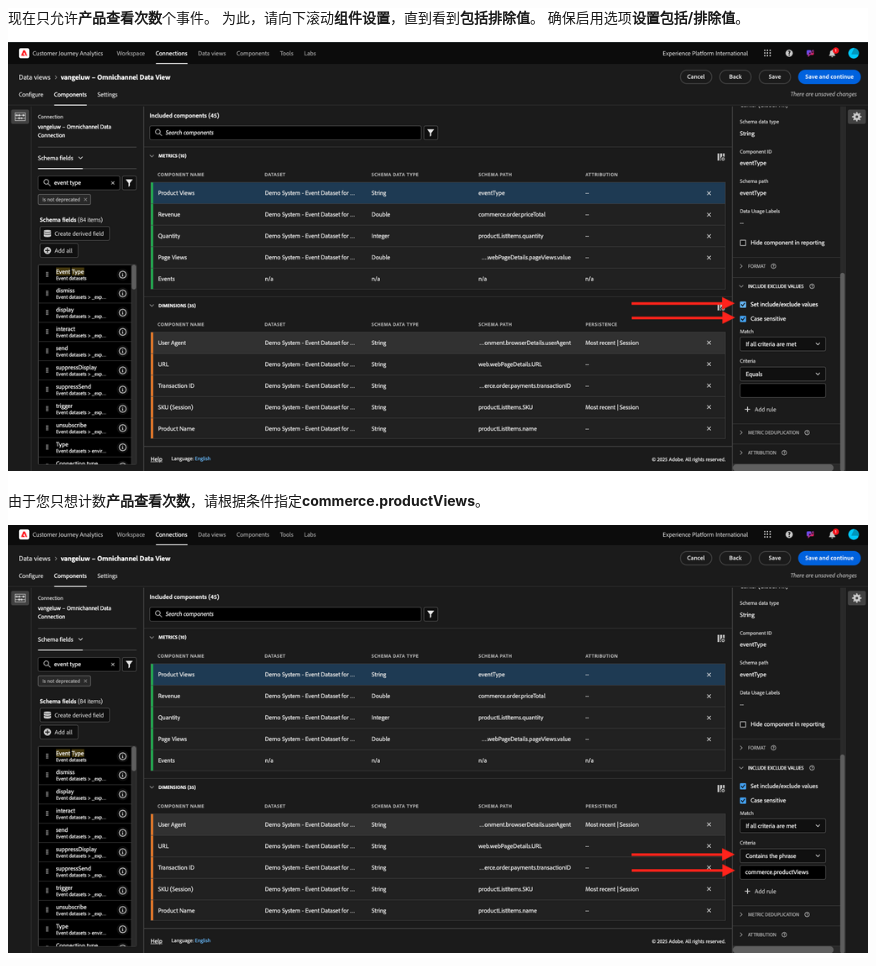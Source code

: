 现在只允许&#x200B;**产品查看次数**&#x200B;个事件。 为此，请向下滚动&#x200B;**组件设置**，直到看到&#x200B;**包括排除值**。 确保启用选项&#x200B;**设置包括/排除值**。

![演示](./images/calcmetr4.png)

由于您只想计数&#x200B;**产品查看次数**，请根据条件指定&#x200B;**commerce.productViews**。

![演示](./images/calcmetr5.png)
